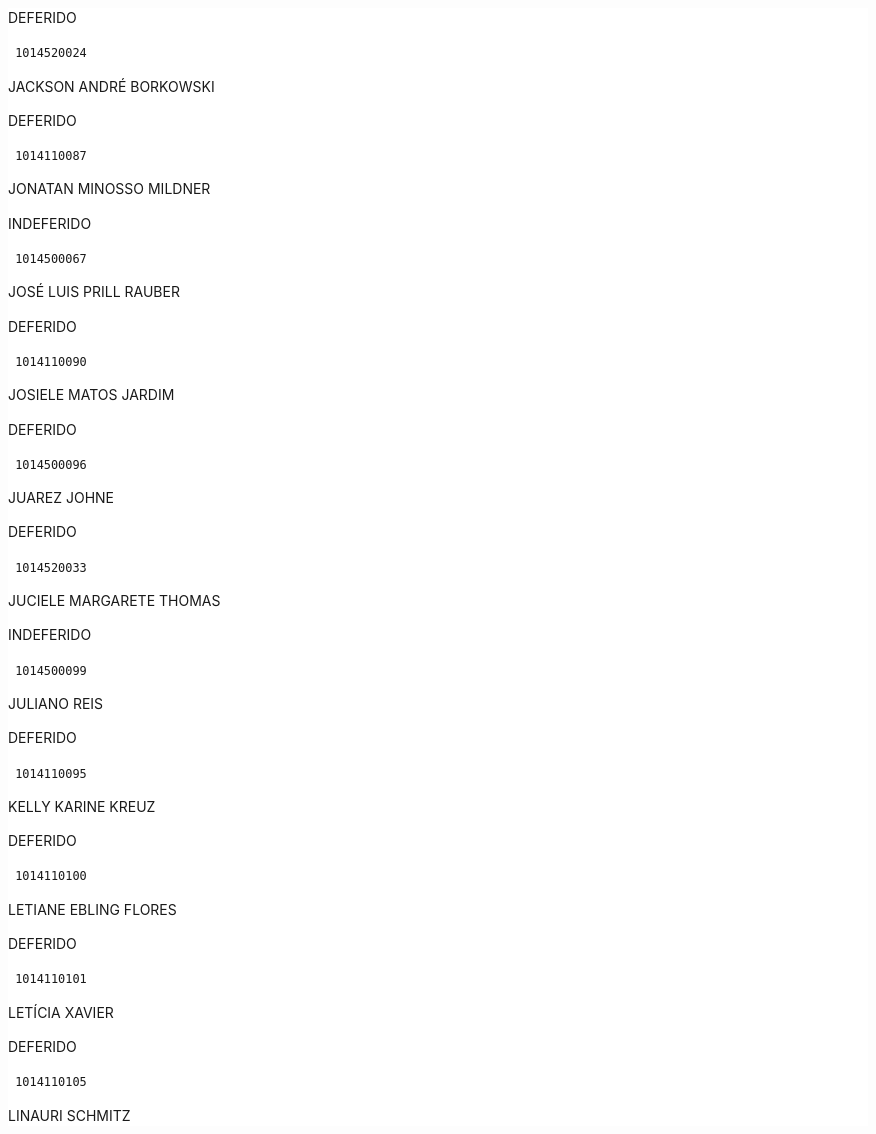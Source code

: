    DEFERIDO

     1014520024

   JACKSON ANDRÉ BORKOWSKI

   DEFERIDO

     1014110087

   JONATAN MINOSSO MILDNER

   INDEFERIDO

     1014500067

   JOSÉ LUIS PRILL RAUBER

   DEFERIDO

     1014110090

   JOSIELE MATOS JARDIM

   DEFERIDO

     1014500096

   JUAREZ JOHNE

   DEFERIDO

     1014520033

   JUCIELE MARGARETE THOMAS

   INDEFERIDO

     1014500099

   JULIANO REIS

   DEFERIDO

     1014110095

   KELLY KARINE KREUZ

   DEFERIDO

     1014110100

   LETIANE EBLING FLORES

   DEFERIDO

     1014110101

   LETÍCIA XAVIER

   DEFERIDO

     1014110105

   LINAURI SCHMITZ
